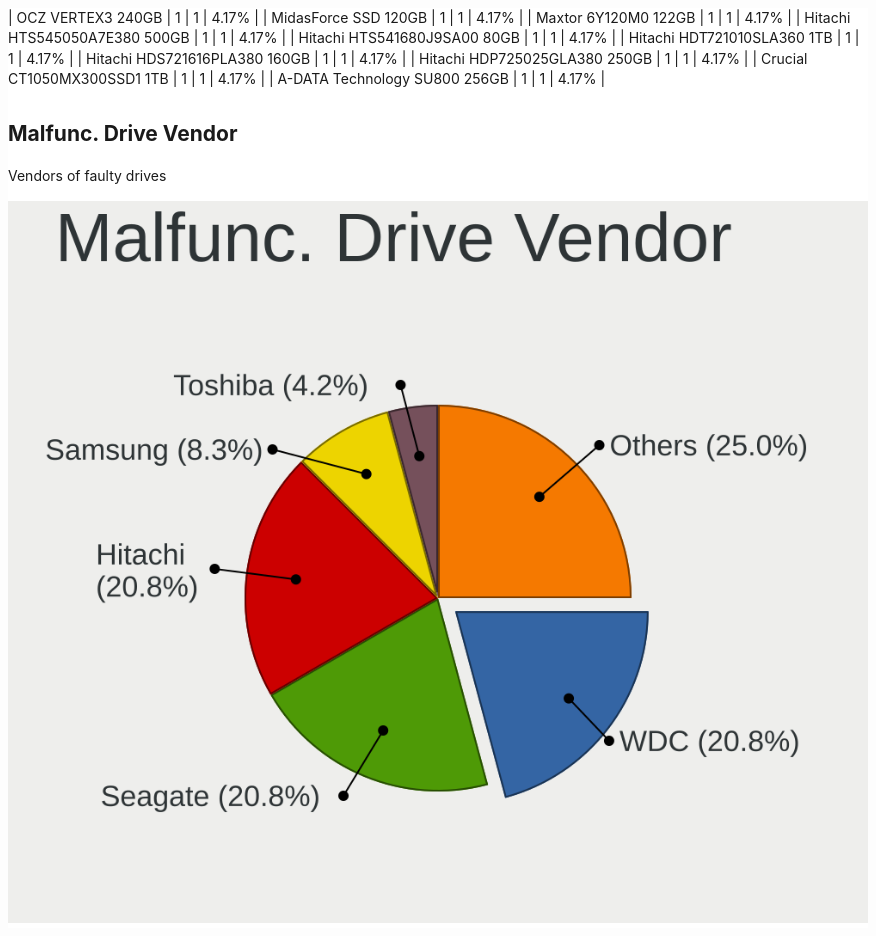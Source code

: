 | OCZ VERTEX3 240GB                 | 1        | 1      | 4.17%   |
| MidasForce SSD 120GB              | 1        | 1      | 4.17%   |
| Maxtor 6Y120M0 122GB              | 1        | 1      | 4.17%   |
| Hitachi HTS545050A7E380 500GB     | 1        | 1      | 4.17%   |
| Hitachi HTS541680J9SA00 80GB      | 1        | 1      | 4.17%   |
| Hitachi HDT721010SLA360 1TB       | 1        | 1      | 4.17%   |
| Hitachi HDS721616PLA380 160GB     | 1        | 1      | 4.17%   |
| Hitachi HDP725025GLA380 250GB     | 1        | 1      | 4.17%   |
| Crucial CT1050MX300SSD1 1TB       | 1        | 1      | 4.17%   |
| A-DATA Technology SU800 256GB     | 1        | 1      | 4.17%   |

Malfunc. Drive Vendor
---------------------

Vendors of faulty drives

![Malfunc. Drive Vendor](./images/pie_chart_bsd/drive_malfunc_vendor.svg)
